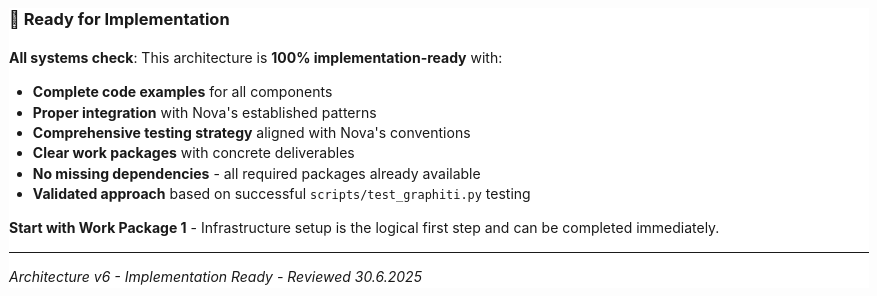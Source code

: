 ### 🚀 **Ready for Implementation**

**All systems check**: This architecture is **100% implementation-ready** with:

- **Complete code examples** for all components
- **Proper integration** with Nova's established patterns
- **Comprehensive testing strategy** aligned with Nova's conventions
- **Clear work packages** with concrete deliverables
- **No missing dependencies** - all required packages already available
- **Validated approach** based on successful `scripts/test_graphiti.py` testing

**Start with Work Package 1** - Infrastructure setup is the logical first step and can be completed immediately.

---

*Architecture v6 - Implementation Ready - Reviewed 30.6.2025* 